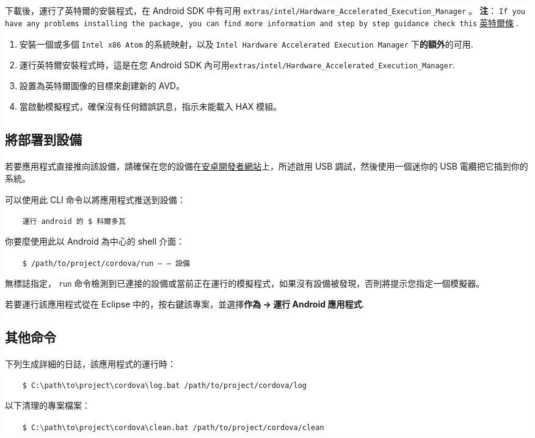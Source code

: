 下載後，運行了英特爾的安裝程式，在 Android SDK 中有可用 `extras/intel/Hardware_Accelerated_Execution_Manager` 。 **注**： `If you have any problems installing the package, you can find more information and step by step guidance check this` [英特爾條][19] .

 [19]: http://software.intel.com/en-us/android/articles/speeding-up-the-android-emulator-on-intel-architecture

1.  安裝一個或多個 `Intel x86 Atom` 的系統映射，以及 `Intel Hardware Accelerated Execution Manager` 下**的額外**的可用.

2.  運行英特爾安裝程式時，這是在您 Android SDK 內可用`extras/intel/Hardware_Accelerated_Execution_Manager`.

3.  設置為英特爾圖像的目標來創建新的 AVD。

4.  當啟動模擬程式，確保沒有任何錯誤訊息，指示未能載入 HAX 模組。

## 將部署到設備

若要應用程式直接推向該設備，請確保在您的設備在[安卓開發者網站][20]上，所述啟用 USB 調試，然後使用一個迷你的 USB 電纜把它插到你的系統。

 [20]: http://developer.android.com/tools/device.html

可以使用此 CLI 命令以將應用程式推送到設備：

        運行 android 的 $ 科爾多瓦
    

你要麼使用此以 Android 為中心的 shell 介面：

        $ /path/to/project/cordova/run — — 設備
    

無標誌指定， `run` 命令檢測到已連接的設備或當前正在運行的模擬程式，如果沒有設備被發現，否則將提示您指定一個模擬器。

若要運行該應用程式從在 Eclipse 中的，按右鍵該專案，並選擇**作為 → 運行 Android 應用程式**.

## 其他命令

下列生成詳細的日誌，該應用程式的運行時：

        $ C:\path\to\project\cordova\log.bat /path/to/project/cordova/log
    

以下清理的專案檔案：

        $ C:\path\to\project\cordova\clean.bat /path/to/project/cordova/clean

 [1]: http://developer.android.com/sdk/index.html
 [2]: http://developer.android.com/about/dashboards/index.html
 [3]: http://cordova.apache.org
 [4]: http://developer.android.com/sdk/
 [5]: http://developer.android.com/sdk/installing/bundle.html
 [6]: img/guide/platforms/android/eclipse_new_project.png
 [7]: img/guide/platforms/android/eclipse_android_sdk_button.png
 [8]: img/guide/platforms/android/asdk_window.png
 [9]: img/guide/platforms/android/asdk_device.png
 [10]: img/guide/platforms/android/asdk_newAVD.png
 [11]: img/guide/platforms/android/asdk_avds.png
 [12]: img/guide/platforms/android/asdk_emulator.png
 [13]: img/guide/platforms/android/emulator2x.png
 [14]: http://ark.intel.com/products/virtualizationtechnology
 [15]: https://downloadcenter.intel.com/Detail_Desc.aspx?ProductID=1881&DwnldID=7838
 [16]: https://downloadcenter.intel.com/Detail_Desc.aspx?ProductID=1881&DwnldID=7840&lang=eng
 [17]: img/guide/platforms/android/intel_pid_util_620px.png
 [18]: img/guide/platforms/android/asdk_man_intel_image_haxm.png